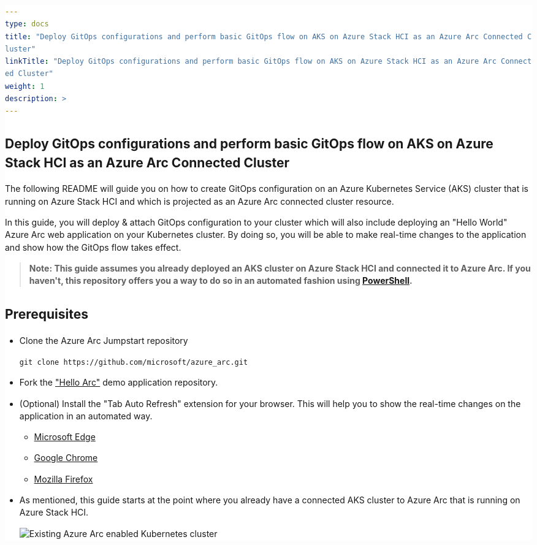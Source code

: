 ```yaml
---
type: docs
title: "Deploy GitOps configurations and perform basic GitOps flow on AKS on Azure Stack HCI as an Azure Arc Connected Cluster"
linkTitle: "Deploy GitOps configurations and perform basic GitOps flow on AKS on Azure Stack HCI as an Azure Arc Connected Cluster"
weight: 1
description: >
---
```


## Deploy GitOps configurations and perform basic GitOps flow on AKS on Azure Stack HCI as an Azure Arc Connected Cluster

The following README will guide you on how to create GitOps configuration on an Azure Kubernetes Service (AKS) cluster that is running on Azure Stack HCI and which is projected as an Azure Arc connected cluster resource.

In this guide, you will deploy & attach GitOps configuration to your cluster which will also include deploying an "Hello World" Azure Arc web application on your Kubernetes cluster. By doing so, you will be able to make real-time changes to the application and show how the GitOps flow takes effect.

> **Note: This guide assumes you already deployed an AKS cluster on Azure Stack HCI and connected it to Azure Arc. If you haven't, this repository offers you a way to do so in an automated fashion using [PowerShell](https://azurearcjumpstart.io/azure_arc_jumpstart/azure_arc_k8s/aks_stack_hci/aks_hci_powershell/).**

## Prerequisites

* Clone the Azure Arc Jumpstart repository

    ```shell
    git clone https://github.com/microsoft/azure_arc.git
    ```

* Fork the ["Hello Arc"](https://github.com/likamrat/hello_arc) demo application repository.

* (Optional) Install the "Tab Auto Refresh" extension for your browser. This will help you to show the real-time changes on the application in an automated way.

  * [Microsoft Edge](https://microsoftedge.microsoft.com/addons/detail/odiofbnciojkpogljollobmhplkhmofe)

  * [Google Chrome](https://chrome.google.com/webstore/detail/tab-auto-refresh/jaioibhbkffompljnnipmpkeafhpicpd?hl=en)

  * [Mozilla Firefox](https://addons.mozilla.org/en-US/firefox/addon/tab-auto-refresh/)

* As mentioned, this guide starts at the point where you already have a connected AKS cluster to Azure Arc that is running on Azure Stack HCI.

    ![Existing Azure Arc enabled Kubernetes cluster](./01.png)
